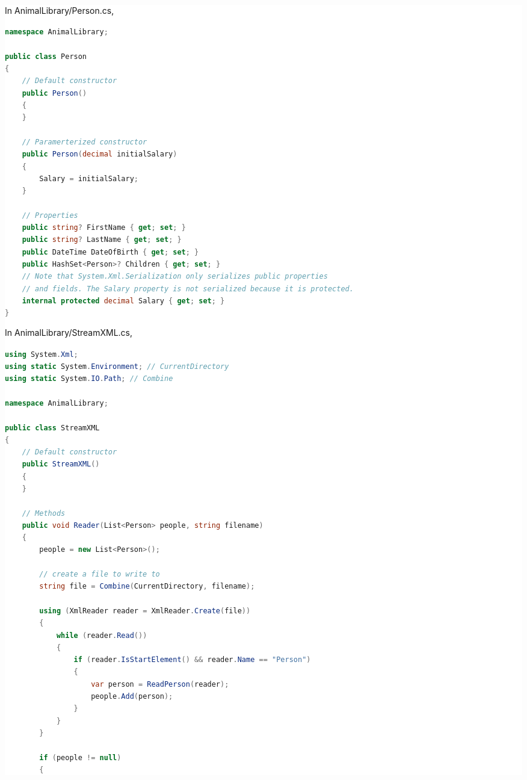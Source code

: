 In AnimalLibrary/Person.cs,
```csharp
namespace AnimalLibrary;

public class Person
{
    // Default constructor
    public Person()
    {
    }

    // Paramerterized constructor
    public Person(decimal initialSalary)
    {
        Salary = initialSalary;
    }

    // Properties
    public string? FirstName { get; set; }
    public string? LastName { get; set; }
    public DateTime DateOfBirth { get; set; }
    public HashSet<Person>? Children { get; set; }
    // Note that System.Xml.Serialization only serializes public properties
    // and fields. The Salary property is not serialized because it is protected.
    internal protected decimal Salary { get; set; }
}
```

In AnimalLibrary/StreamXML.cs,
```csharp
using System.Xml;
using static System.Environment; // CurrentDirectory
using static System.IO.Path; // Combine

namespace AnimalLibrary;

public class StreamXML
{
    // Default constructor
    public StreamXML()
    {
    }

    // Methods
    public void Reader(List<Person> people, string filename)
    {
        people = new List<Person>();

        // create a file to write to
        string file = Combine(CurrentDirectory, filename);

        using (XmlReader reader = XmlReader.Create(file))
        {
            while (reader.Read())
            {
                if (reader.IsStartElement() && reader.Name == "Person")
                {
                    var person = ReadPerson(reader);
                    people.Add(person);
                }
            }
        }

        if (people != null)
        {
```